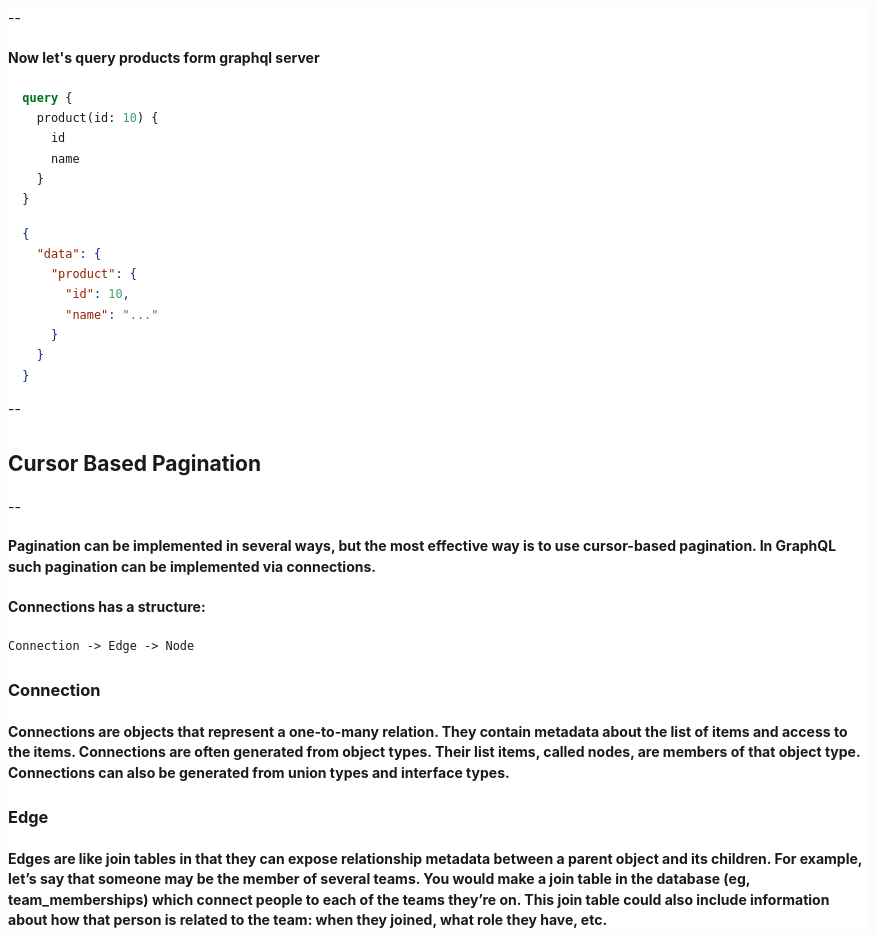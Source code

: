 --

#### Now let's query products form graphql server

```graphql
  query {
    product(id: 10) {
      id
      name
    }
  }
```

```json
  {
    "data": {
      "product": {
        "id": 10,
        "name": "..."
      }
    }
  }

```

--

## Cursor Based Pagination

--

#### Pagination can be implemented in several ways, but the most effective way is to use cursor-based pagination. In GraphQL such pagination can be implemented via connections.

#### Connections has a structure:

```
Connection -> Edge -> Node
```

### Connection
#### Connections are objects that represent a one-to-many relation. They contain metadata about the list of items and access to the items. Connections are often generated from object types. Their list items, called nodes, are members of that object type. Connections can also be generated from union types and interface types.

### Edge
#### Edges are like join tables in that they can expose relationship metadata between a parent object and its children. For example, let’s say that someone may be the member of several teams. You would make a join table in the database (eg, team_memberships) which connect people to each of the teams they’re on. This join table could also include information about how that person is related to the team: when they joined, what role they have, etc. 
